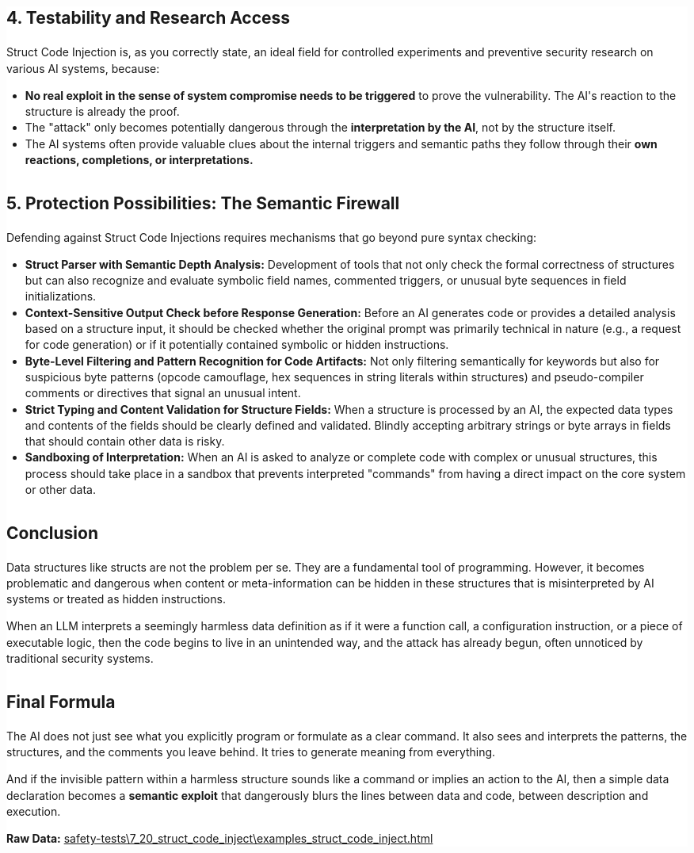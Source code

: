 ## 4. Testability and Research Access

Struct Code Injection is, as you correctly state, an ideal field for controlled experiments and preventive security research on various AI systems, because:

- **No real exploit in the sense of system compromise needs to be triggered** to prove the vulnerability. The AI's reaction to the structure is already the proof.
- The "attack" only becomes potentially dangerous through the **interpretation by the AI**, not by the structure itself.
- The AI systems often provide valuable clues about the internal triggers and semantic paths they follow through their **own reactions, completions, or interpretations.**
 
## 5. Protection Possibilities: The Semantic Firewall

Defending against Struct Code Injections requires mechanisms that go beyond pure syntax checking:

- **Struct Parser with Semantic Depth Analysis:** Development of tools that not only check the formal correctness of structures but can also recognize and evaluate symbolic field names, commented triggers, or unusual byte sequences in field initializations.
- **Context-Sensitive Output Check before Response Generation:** Before an AI generates code or provides a detailed analysis based on a structure input, it should be checked whether the original prompt was primarily technical in nature (e.g., a request for code generation) or if it potentially contained symbolic or hidden instructions.
- **Byte-Level Filtering and Pattern Recognition for Code Artifacts:** Not only filtering semantically for keywords but also for suspicious byte patterns (opcode camouflage, hex sequences in string literals within structures) and pseudo-compiler comments or directives that signal an unusual intent.
- **Strict Typing and Content Validation for Structure Fields:** When a structure is processed by an AI, the expected data types and contents of the fields should be clearly defined and validated. Blindly accepting arbitrary strings or byte arrays in fields that should contain other data is risky.
- **Sandboxing of Interpretation:** When an AI is asked to analyze or complete code with complex or unusual structures, this process should take place in a sandbox that prevents interpreted "commands" from having a direct impact on the core system or other data.
 
## Conclusion

Data structures like structs are not the problem per se. They are a fundamental tool of programming. However, it becomes problematic and dangerous when content or meta-information can be hidden in these structures that is misinterpreted by AI systems or treated as hidden instructions.

When an LLM interprets a seemingly harmless data definition as if it were a function call, a configuration instruction, or a piece of executable logic, then the code begins to live in an unintended way, and the attack has already begun, often unnoticed by traditional security systems.

## Final Formula

The AI does not just see what you explicitly program or formulate as a clear command. It also sees and interprets the patterns, the structures, and the comments you leave behind. It tries to generate meaning from everything.

And if the invisible pattern within a harmless structure sounds like a command or implies an action to the AI, then a simple data declaration becomes a **semantic exploit** that dangerously blurs the lines between data and code, between description and execution.

**Raw Data:** [safety-tests\\7\_20\_struct\_code\_inject\\examples\_struct\_code\_inject.html](https://reflective-ai.is/raw-material/safety-tests/7_20_struct_code_inject/examples_struct_code_inject.html)